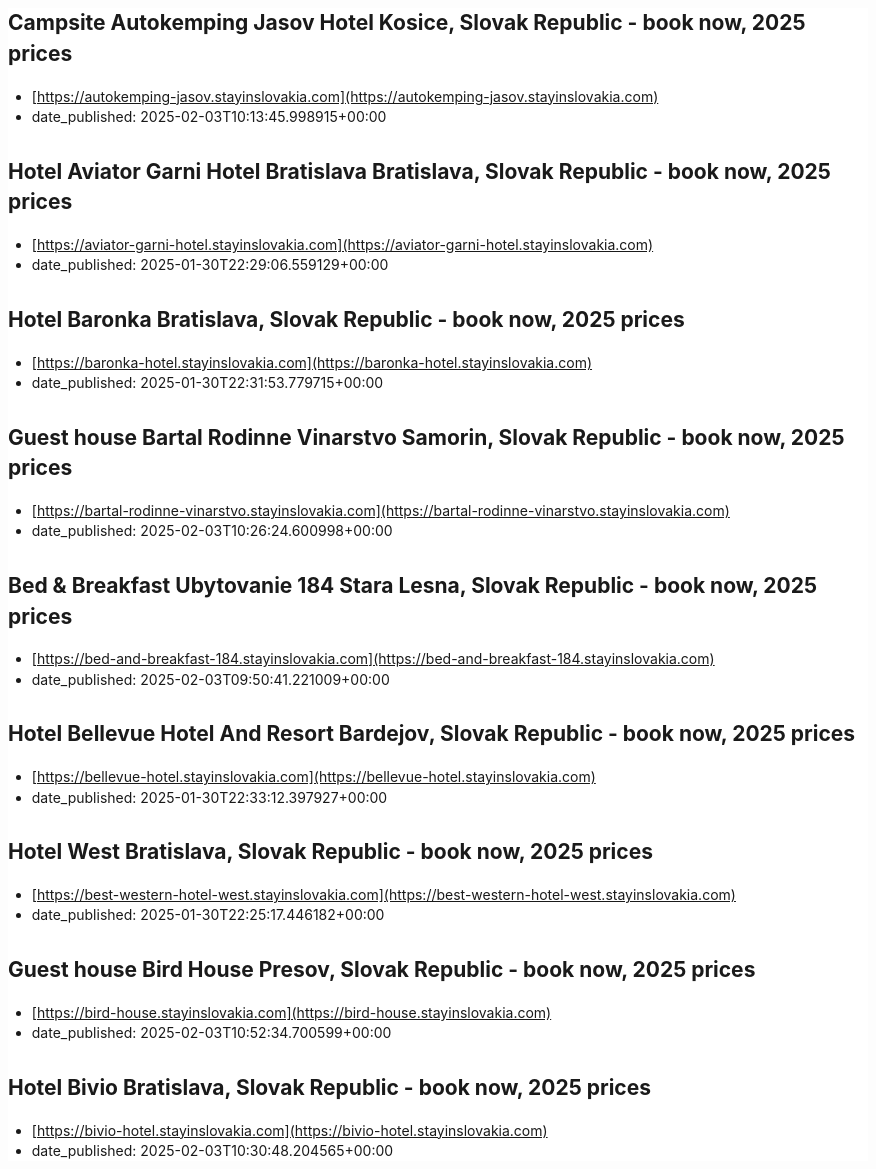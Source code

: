  ## Campsite Autokemping Jasov Hotel  Kosice, Slovak Republic - book now, 2025 prices
 - [https://autokemping-jasov.stayinslovakia.com](https://autokemping-jasov.stayinslovakia.com)
 - date_published: 2025-02-03T10:13:45.998915+00:00

 ## Hotel Aviator Garni Hotel Bratislava Bratislava, Slovak Republic - book now, 2025 prices
 - [https://aviator-garni-hotel.stayinslovakia.com](https://aviator-garni-hotel.stayinslovakia.com)
 - date_published: 2025-01-30T22:29:06.559129+00:00

 ## Hotel Baronka Bratislava, Slovak Republic - book now, 2025 prices
 - [https://baronka-hotel.stayinslovakia.com](https://baronka-hotel.stayinslovakia.com)
 - date_published: 2025-01-30T22:31:53.779715+00:00

 ## Guest house Bartal Rodinne Vinarstvo Samorin, Slovak Republic - book now, 2025 prices
 - [https://bartal-rodinne-vinarstvo.stayinslovakia.com](https://bartal-rodinne-vinarstvo.stayinslovakia.com)
 - date_published: 2025-02-03T10:26:24.600998+00:00

 ## Bed & Breakfast Ubytovanie 184 Stara Lesna, Slovak Republic - book now, 2025 prices
 - [https://bed-and-breakfast-184.stayinslovakia.com](https://bed-and-breakfast-184.stayinslovakia.com)
 - date_published: 2025-02-03T09:50:41.221009+00:00

 ## Hotel Bellevue Hotel And Resort Bardejov, Slovak Republic - book now, 2025 prices
 - [https://bellevue-hotel.stayinslovakia.com](https://bellevue-hotel.stayinslovakia.com)
 - date_published: 2025-01-30T22:33:12.397927+00:00

 ## Hotel West Bratislava, Slovak Republic - book now, 2025 prices
 - [https://best-western-hotel-west.stayinslovakia.com](https://best-western-hotel-west.stayinslovakia.com)
 - date_published: 2025-01-30T22:25:17.446182+00:00

 ## Guest house Bird House Presov, Slovak Republic - book now, 2025 prices
 - [https://bird-house.stayinslovakia.com](https://bird-house.stayinslovakia.com)
 - date_published: 2025-02-03T10:52:34.700599+00:00

 ## Hotel Bivio Bratislava, Slovak Republic - book now, 2025 prices
 - [https://bivio-hotel.stayinslovakia.com](https://bivio-hotel.stayinslovakia.com)
 - date_published: 2025-02-03T10:30:48.204565+00:00
